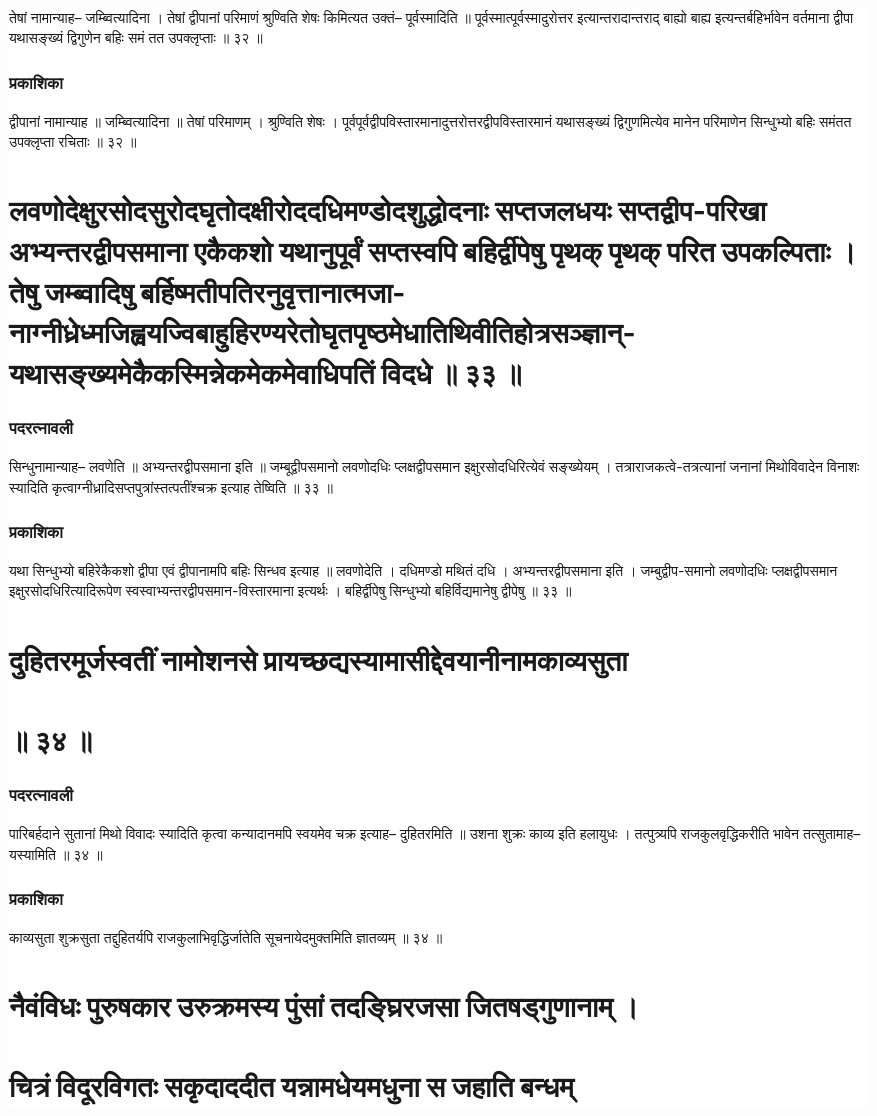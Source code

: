 तेषां नामान्याह– जम्ब्वित्यादिना । तेषां द्वीपानां परिमाणं श्रुण्विति शेषः किमित्यत उक्तं– पूर्वस्मादिति ॥ पूर्वस्मात्पूर्वस्मादुरोत्तर इत्यान्तरादान्तराद् बाह्यो बाह्य इत्यन्तर्बहिर्भावेन वर्तमाना द्वीपा यथासङ्ख्यं द्विगुणेन बहिः समं तत उपक्लृप्ताः ॥ ३२ ॥

### **प्रकाशिका**

द्वीपानां नामान्याह ॥ जम्ब्वित्यादिना ॥ तेषां परिमाणम् । श्रुण्विति शेषः । पूर्वपूर्वद्वीपविस्तारमानादुत्तरोत्तरद्वीपविस्तारमानं यथासङ्ख्यं द्विगुणमित्येव मानेन परिमाणेन सिन्धुभ्यो बहिः समंतत उपक्लृप्ता रचिताः ॥ ३२ ॥

# **लवणोदेक्षुरसोदसुरोदघृतोदक्षीरोददधिमण्डोदशुद्धोदनाः सप्तजलधयः सप्तद्वीप-परिखा अभ्यन्तरद्वीपसमाना एकैकशो यथानुपूर्वं सप्तस्वपि बहिर्द्वीपेषु पृथक् पृथक् परित उपकल्पिताः । तेषु जम्ब्वादिषु बर्हिष्मतीपतिरनुवृत्तानात्मजा-नाग्नीध्रेध्मजिह्वयज्विबाहुहिरण्यरेतोघृतपृष्ठमेधातिथिवीतिहोत्रसञ्ज्ञान्-यथासङ्ख्यमेकैकस्मिन्नेकमेकमेवाधिपतिं विदधे ॥ ३३ ॥**

### **पदरत्नावली**

सिन्धुनामान्याह– लवणेति ॥ अभ्यन्तरद्वीपसमाना इति ॥ जम्बूद्वीपसमानो लवणोदधिः प्लक्षद्वीपसमान इक्षुरसोदधिरित्येवं सङ्ख्येयम् । तत्राराजकत्वे-तत्रत्यानां जनानां मिथोविवादेन विनाशः स्यादिति कृत्वाग्नीध्रादिसप्तपुत्रांस्तत्पतींश्चक्र इत्याह तेष्विति ॥ ३३ ॥

### **प्रकाशिका**

यथा सिन्धुभ्यो बहिरेकैकशो द्वीपा एवं द्वीपानामपि बहिः सिन्धव इत्याह ॥ लवणोदेति । दधिमण्डो मथितं दधि । अभ्यन्तरद्वीपसमाना इति । जम्बुद्वीप-समानो लवणोदधिः प्लक्षद्वीपसमान इक्षुरसोदधिरित्यादिरूपेण स्वस्वाभ्यन्तरद्वीपसमान-विस्तारमाना इत्यर्थः । बहिर्द्वीपेषु सिन्धुभ्यो बहिर्विद्यमानेषु द्वीपेषु ॥ ३३ ॥

# **दुहितरमूर्जस्वतीं नामोशनसे प्रायच्छद्यस्यामासीद्देवयानीनामकाव्यसुता**

# **॥ ३४ ॥**

### **पदरत्नावली**

पारिबर्हदाने सुतानां मिथो विवादः स्यादिति कृत्वा कन्यादानमपि स्वयमेव चक्र इत्याह– दुहितरमिति ॥ उशना शुक्रः काव्य इति हलायुधः । तत्पुत्र्यपि राजकुलवृद्धिकरीति भावेन तत्सुतामाह– यस्यामिति ॥ ३४ ॥

### **प्रकाशिका**

काव्यसुता शुक्रसुता तद्दुहितर्यपि राजकुलाभिवृद्धिर्जातेति सूचनायेदमुक्तमिति ज्ञातव्यम् ॥ ३४ ॥

# **नैवंविधः पुरुषकार उरुक्रमस्य पुंसां तदङ्घ्रिरजसा जितषड्गुणानाम् ।**

# **चित्रं विदूरविगतः सकृदाददीत यन्नामधेयमधुना स जहाति बन्धम्**
